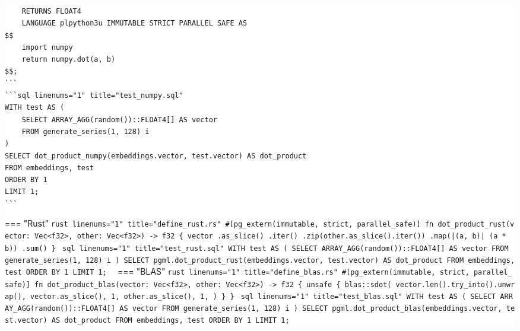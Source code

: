 		RETURNS FLOAT4
		LANGUAGE plpython3u IMMUTABLE STRICT PARALLEL SAFE AS 
	$$
		import numpy
		return numpy.dot(a, b)
	$$;
	```
	```sql linenums="1" title="test_numpy.sql"
	WITH test AS (
		SELECT ARRAY_AGG(random())::FLOAT4[] AS vector
		FROM generate_series(1, 128) i
	)
	SELECT dot_product_numpy(embeddings.vector, test.vector) AS dot_product
	FROM embeddings, test
	ORDER BY 1
	LIMIT 1; 
	```
=== "Rust"
	```rust linenums="1" title="define_rust.rs"
	#[pg_extern(immutable, strict, parallel_safe)]
	fn dot_product_rust(vector: Vec<f32>, other: Vec<f32>) -> f32 {
		vector
			.as_slice()
			.iter()
			.zip(other.as_slice().iter())
			.map(|(a, b)| (a * b))
			.sum()
	}
	```
	```sql linenums="1" title="test_rust.sql"
	WITH test AS (
		SELECT ARRAY_AGG(random())::FLOAT4[] AS vector
		FROM generate_series(1, 128) i
	)
	SELECT pgml.dot_product_rust(embeddings.vector, test.vector) AS dot_product
	FROM embeddings, test
	ORDER BY 1
	LIMIT 1; 
	```
=== "BLAS"
	```rust linenums="1" title="define_blas.rs"
	#[pg_extern(immutable, strict, parallel_safe)]
	fn dot_product_blas(vector: Vec<f32>, other: Vec<f32>) -> f32 {
		unsafe {
			blas::sdot(
				vector.len().try_into().unwrap(),
				vector.as_slice(),
				1,
				other.as_slice(),
				1,
			)
		}
	}
	```
	```sql linenums="1" title="test_blas.sql"
	WITH test AS (
		SELECT ARRAY_AGG(random())::FLOAT4[] AS vector
		FROM generate_series(1, 128) i
	)
	SELECT pgml.dot_product_blas(embeddings.vector, test.vector) AS dot_product
	FROM embeddings, test
	ORDER BY 1
	LIMIT 1; 
	```